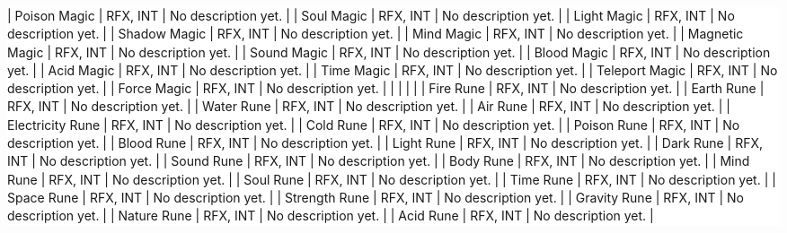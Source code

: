 |   Poison Magic   |       RFX, INT       |                               No description yet.                               |
|    Soul Magic    |       RFX, INT       |                               No description yet.                               |
|    Light Magic    |       RFX, INT       |                               No description yet.                               |
|   Shadow Magic   |       RFX, INT       |                               No description yet.                               |
|    Mind Magic    |       RFX, INT       |                               No description yet.                               |
|  Magnetic Magic  |       RFX, INT       |                               No description yet.                               |
|    Sound Magic    |       RFX, INT       |                               No description yet.                               |
|    Blood Magic    |       RFX, INT       |                               No description yet.                               |
|    Acid Magic    |       RFX, INT       |                               No description yet.                               |
|    Time Magic    |       RFX, INT       |                               No description yet.                               |
|  Teleport Magic  |       RFX, INT       |                               No description yet.                               |
|    Force Magic    |       RFX, INT       |                               No description yet.                               |
|                  |                      |                                                                                |
|     Fire Rune     |       RFX, INT       |                               No description yet.                               |
|    Earth Rune    |       RFX, INT       |                               No description yet.                               |
|    Water Rune    |       RFX, INT       |                               No description yet.                               |
|     Air Rune     |       RFX, INT       |                               No description yet.                               |
| Electricity Rune |       RFX, INT       |                               No description yet.                               |
|     Cold Rune     |       RFX, INT       |                               No description yet.                               |
|    Poison Rune    |       RFX, INT       |                               No description yet.                               |
|    Blood Rune    |       RFX, INT       |                               No description yet.                               |
|    Light Rune    |       RFX, INT       |                               No description yet.                               |
|     Dark Rune     |       RFX, INT       |                               No description yet.                               |
|    Sound Rune    |       RFX, INT       |                               No description yet.                               |
|     Body Rune     |       RFX, INT       |                               No description yet.                               |
|     Mind Rune     |       RFX, INT       |                               No description yet.                               |
|     Soul Rune     |       RFX, INT       |                               No description yet.                               |
|     Time Rune     |       RFX, INT       |                               No description yet.                               |
|    Space Rune    |       RFX, INT       |                               No description yet.                               |
|   Strength Rune   |       RFX, INT       |                               No description yet.                               |
|   Gravity Rune   |       RFX, INT       |                               No description yet.                               |
|    Nature Rune    |       RFX, INT       |                               No description yet.                               |
|     Acid Rune     |       RFX, INT       |                               No description yet.                               |

